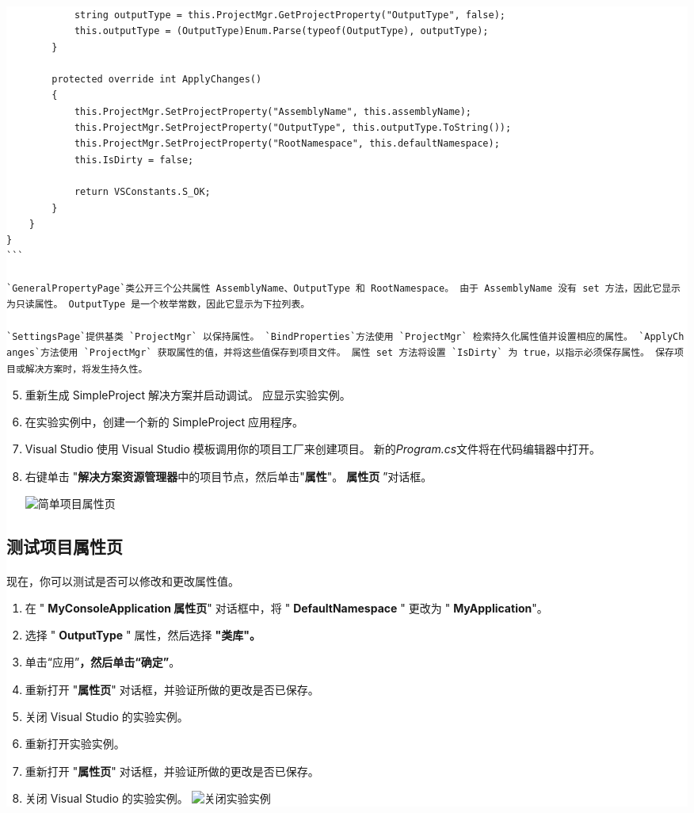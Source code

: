                 string outputType = this.ProjectMgr.GetProjectProperty("OutputType", false);
                this.outputType = (OutputType)Enum.Parse(typeof(OutputType), outputType);
            }

            protected override int ApplyChanges()
            {
                this.ProjectMgr.SetProjectProperty("AssemblyName", this.assemblyName);
                this.ProjectMgr.SetProjectProperty("OutputType", this.outputType.ToString());
                this.ProjectMgr.SetProjectProperty("RootNamespace", this.defaultNamespace);
                this.IsDirty = false;

                return VSConstants.S_OK;
            }
        }
    }
    ```

    `GeneralPropertyPage`类公开三个公共属性 AssemblyName、OutputType 和 RootNamespace。 由于 AssemblyName 没有 set 方法，因此它显示为只读属性。 OutputType 是一个枚举常数，因此它显示为下拉列表。

    `SettingsPage`提供基类 `ProjectMgr` 以保持属性。 `BindProperties`方法使用 `ProjectMgr` 检索持久化属性值并设置相应的属性。 `ApplyChanges`方法使用 `ProjectMgr` 获取属性的值，并将这些值保存到项目文件。 属性 set 方法将设置 `IsDirty` 为 true，以指示必须保存属性。 保存项目或解决方案时，将发生持久性。

5. 重新生成 SimpleProject 解决方案并启动调试。 应显示实验实例。

6. 在实验实例中，创建一个新的 SimpleProject 应用程序。

7. Visual Studio 使用 Visual Studio 模板调用你的项目工厂来创建项目。 新的*Program.cs*文件将在代码编辑器中打开。

8. 右键单击 "**解决方案资源管理器**中的项目节点，然后单击"**属性**"。 **属性页** ”对话框。

    ![简单项目属性页](../extensibility/media/simpproj2_proppage.png "SimpProj2_PropPage")

## <a name="test-the-project-property-page"></a>测试项目属性页
现在，你可以测试是否可以修改和更改属性值。

1. 在 " **MyConsoleApplication 属性页**" 对话框中，将 " **DefaultNamespace** " 更改为 " **MyApplication**"。

2. 选择 " **OutputType** " 属性，然后选择 **"类库"。**

3. 单击“应用”****，然后单击“确定”****。

4. 重新打开 "**属性页**" 对话框，并验证所做的更改是否已保存。

5. 关闭 Visual Studio 的实验实例。

6. 重新打开实验实例。

7. 重新打开 "**属性页**" 对话框，并验证所做的更改是否已保存。

8. 关闭 Visual Studio 的实验实例。
    ![关闭实验实例](../extensibility/media/simpproj2_proppage2.png "SimpProj2_PropPage2")
